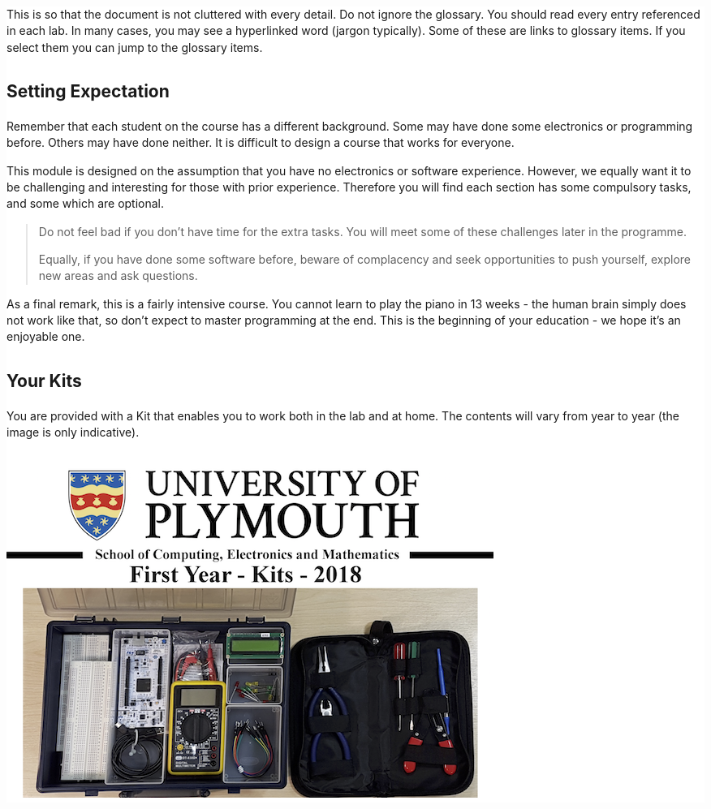 This is so that the document is not cluttered with every detail. Do not ignore the glossary. You should read every entry referenced in each lab. In many cases, you may see a hyperlinked word (jargon typically). Some of these are links to glossary items. If you select them you can jump to the glossary items.

## Setting Expectation
Remember that each student on the course has a different background. Some may have done some electronics or programming before. Others may have done neither. It is difficult to design a course that works for everyone. 

This module is designed on the assumption that you have no electronics or software experience. However, we equally want it to be challenging and interesting for those with prior experience. Therefore you will find each section has some compulsory tasks, and some which are optional.

> Do not feel bad if you don’t have time for the extra tasks. You will meet some of these challenges later in the programme.
>
> Equally, if you have done some software before, beware of complacency and seek opportunities to push yourself, explore new areas and ask questions.

As a final remark, this is a fairly intensive course. You cannot learn to play the piano in 13 weeks - the human brain simply does not work like that, so don’t expect to master programming at the end. This is the beginning of your education - we hope it’s an enjoyable one.


## Your Kits
You are provided with a Kit that enables you to work both in the lab and at home. The contents will vary from year to year (the image is only indicative). 

<img src="../img/Stage-1-kits-2018.png" width="600">
